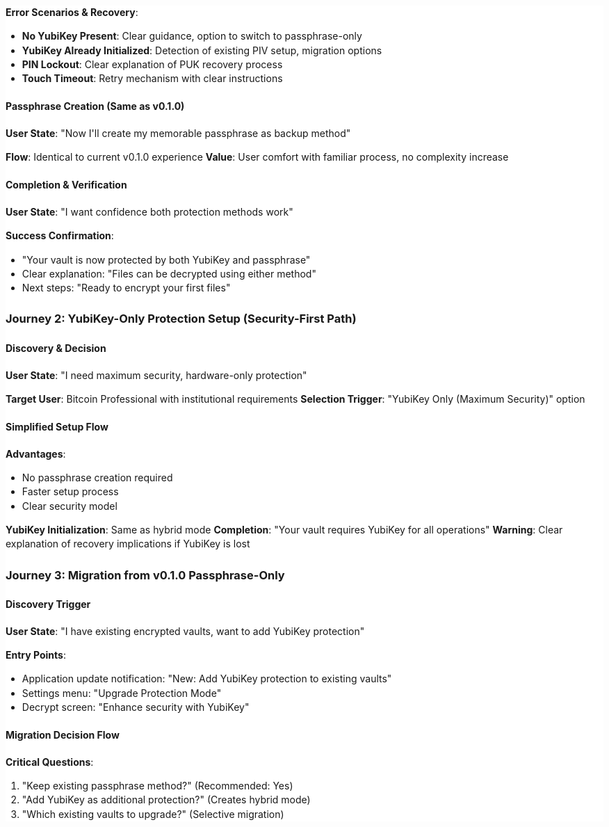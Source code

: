 **Error Scenarios & Recovery**:
- **No YubiKey Present**: Clear guidance, option to switch to passphrase-only
- **YubiKey Already Initialized**: Detection of existing PIV setup, migration options
- **PIN Lockout**: Clear explanation of PUK recovery process
- **Touch Timeout**: Retry mechanism with clear instructions

#### Passphrase Creation (Same as v0.1.0)
**User State**: "Now I'll create my memorable passphrase as backup method"

**Flow**: Identical to current v0.1.0 experience
**Value**: User comfort with familiar process, no complexity increase

#### Completion & Verification
**User State**: "I want confidence both protection methods work"

**Success Confirmation**:
- "Your vault is now protected by both YubiKey and passphrase"
- Clear explanation: "Files can be decrypted using either method"
- Next steps: "Ready to encrypt your first files"

### Journey 2: YubiKey-Only Protection Setup (Security-First Path)

#### Discovery & Decision
**User State**: "I need maximum security, hardware-only protection"

**Target User**: Bitcoin Professional with institutional requirements
**Selection Trigger**: "YubiKey Only (Maximum Security)" option

#### Simplified Setup Flow
**Advantages**:
- No passphrase creation required
- Faster setup process
- Clear security model

**YubiKey Initialization**: Same as hybrid mode
**Completion**: "Your vault requires YubiKey for all operations"
**Warning**: Clear explanation of recovery implications if YubiKey is lost

### Journey 3: Migration from v0.1.0 Passphrase-Only

#### Discovery Trigger
**User State**: "I have existing encrypted vaults, want to add YubiKey protection"

**Entry Points**:
- Application update notification: "New: Add YubiKey protection to existing vaults"
- Settings menu: "Upgrade Protection Mode"
- Decrypt screen: "Enhance security with YubiKey"

#### Migration Decision Flow
**Critical Questions**:
1. "Keep existing passphrase method?" (Recommended: Yes)
2. "Add YubiKey as additional protection?" (Creates hybrid mode)
3. "Which existing vaults to upgrade?" (Selective migration)
